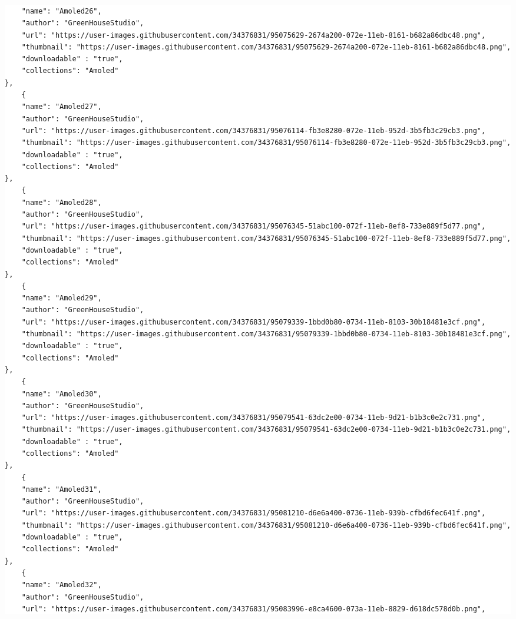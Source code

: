 		"name": "Amoled26",
		"author": "GreenHouseStudio",
		"url": "https://user-images.githubusercontent.com/34376831/95075629-2674a200-072e-11eb-8161-b682a86dbc48.png",
		"thumbnail": "https://user-images.githubusercontent.com/34376831/95075629-2674a200-072e-11eb-8161-b682a86dbc48.png",
		"downloadable" : "true",
		"collections": "Amoled"
	},
        {
		"name": "Amoled27",
		"author": "GreenHouseStudio",
		"url": "https://user-images.githubusercontent.com/34376831/95076114-fb3e8280-072e-11eb-952d-3b5fb3c29cb3.png",
		"thumbnail": "https://user-images.githubusercontent.com/34376831/95076114-fb3e8280-072e-11eb-952d-3b5fb3c29cb3.png",
		"downloadable" : "true",
		"collections": "Amoled"
	},
        {
		"name": "Amoled28",
		"author": "GreenHouseStudio",
		"url": "https://user-images.githubusercontent.com/34376831/95076345-51abc100-072f-11eb-8ef8-733e889f5d77.png",
		"thumbnail": "https://user-images.githubusercontent.com/34376831/95076345-51abc100-072f-11eb-8ef8-733e889f5d77.png",
		"downloadable" : "true",
		"collections": "Amoled"
	},
        {
		"name": "Amoled29",
		"author": "GreenHouseStudio",
		"url": "https://user-images.githubusercontent.com/34376831/95079339-1bbd0b80-0734-11eb-8103-30b18481e3cf.png",
		"thumbnail": "https://user-images.githubusercontent.com/34376831/95079339-1bbd0b80-0734-11eb-8103-30b18481e3cf.png",
		"downloadable" : "true",
		"collections": "Amoled"
	},
        {
		"name": "Amoled30",
		"author": "GreenHouseStudio",
		"url": "https://user-images.githubusercontent.com/34376831/95079541-63dc2e00-0734-11eb-9d21-b1b3c0e2c731.png",
		"thumbnail": "https://user-images.githubusercontent.com/34376831/95079541-63dc2e00-0734-11eb-9d21-b1b3c0e2c731.png",
		"downloadable" : "true",
		"collections": "Amoled"
	},
        {
		"name": "Amoled31",
		"author": "GreenHouseStudio",
		"url": "https://user-images.githubusercontent.com/34376831/95081210-d6e6a400-0736-11eb-939b-cfbd6fec641f.png",
		"thumbnail": "https://user-images.githubusercontent.com/34376831/95081210-d6e6a400-0736-11eb-939b-cfbd6fec641f.png",
		"downloadable" : "true",
		"collections": "Amoled"
	},
        {
		"name": "Amoled32",
		"author": "GreenHouseStudio",
		"url": "https://user-images.githubusercontent.com/34376831/95083996-e8ca4600-073a-11eb-8829-d618dc578d0b.png",